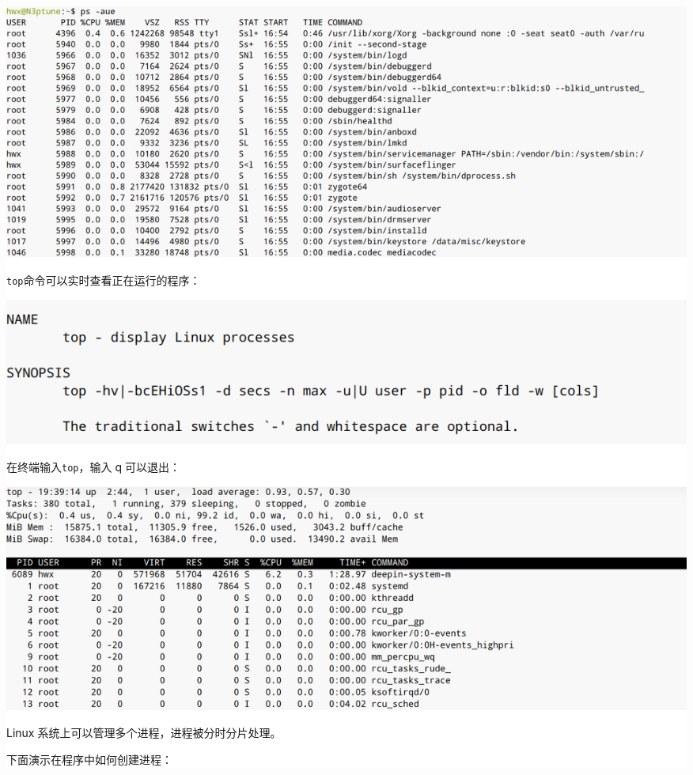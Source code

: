 ![process-3](./_assets/f835945d5de246bcabdff51dd984aaf2/process-3.png)

`top`命令可以实时查看正在运行的程序：

![process-4](./_assets/f835945d5de246bcabdff51dd984aaf2/process-4.png)

在终端输入`top`，输入 q 可以退出：

![process-5](./_assets/f835945d5de246bcabdff51dd984aaf2/process-5.png)

Linux 系统上可以管理多个进程，进程被分时分片处理。

下面演示在程序中如何创建进程：
